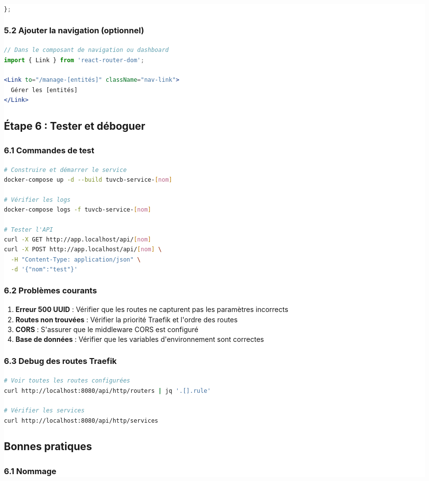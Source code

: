 ```javascript
};
```

### 5.2 Ajouter la navigation (optionnel)

```jsx
// Dans le composant de navigation ou dashboard
import { Link } from 'react-router-dom';

<Link to="/manage-[entités]" className="nav-link">
  Gérer les [entités]
</Link>
```

## Étape 6 : Tester et déboguer

### 6.1 Commandes de test

```bash
# Construire et démarrer le service
docker-compose up -d --build tuvcb-service-[nom]

# Vérifier les logs
docker-compose logs -f tuvcb-service-[nom]

# Tester l'API
curl -X GET http://app.localhost/api/[nom]
curl -X POST http://app.localhost/api/[nom] \
  -H "Content-Type: application/json" \
  -d '{"nom":"test"}'
```

### 6.2 Problèmes courants

1. **Erreur 500 UUID** : Vérifier que les routes ne capturent pas les paramètres incorrects
2. **Routes non trouvées** : Vérifier la priorité Traefik et l'ordre des routes
3. **CORS** : S'assurer que le middleware CORS est configuré
4. **Base de données** : Vérifier que les variables d'environnement sont correctes

### 6.3 Debug des routes Traefik

```bash
# Voir toutes les routes configurées
curl http://localhost:8080/api/http/routers | jq '.[].rule'

# Vérifier les services
curl http://localhost:8080/api/http/services
```

## Bonnes pratiques

### 6.1 Nommage
